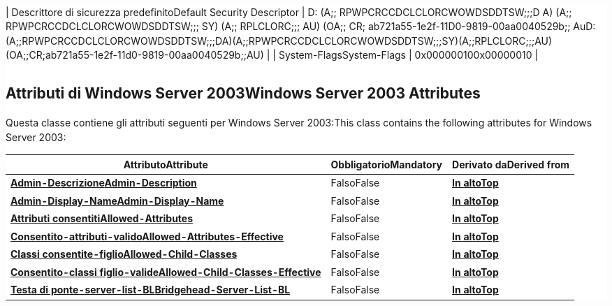 | <span data-ttu-id="139f3-437">Descrittore di sicurezza predefinito</span><span class="sxs-lookup"><span data-stu-id="139f3-437">Default Security Descriptor</span></span> | <span data-ttu-id="139f3-438">D: (A;; RPWPCRCCDCLCLORCWOWDSDDTSW;;;D A) (A;; RPWPCRCCDCLCLORCWOWDSDDTSW;;; SY) (A;; RPLCLORC;;; AU) (OA;; CR; ab721a55-1e2f-11D0-9819-00aa0040529b;; Au</span><span class="sxs-lookup"><span data-stu-id="139f3-438">D:(A;;RPWPCRCCDCLCLORCWOWDSDDTSW;;;DA)(A;;RPWPCRCCDCLCLORCWOWDSDDTSW;;;SY)(A;;RPLCLORC;;;AU)(OA;;CR;ab721a55-1e2f-11d0-9819-00aa0040529b;;AU)</span></span> |
| <span data-ttu-id="139f3-439">System-Flags</span><span class="sxs-lookup"><span data-stu-id="139f3-439">System-Flags</span></span>                | <span data-ttu-id="139f3-440">0x00000010</span><span class="sxs-lookup"><span data-stu-id="139f3-440">0x00000010</span></span>                                                                                                                                    |



## <a name="windows-server-2003-attributes"></a><span data-ttu-id="139f3-441">Attributi di Windows Server 2003</span><span class="sxs-lookup"><span data-stu-id="139f3-441">Windows Server 2003 Attributes</span></span>

<span data-ttu-id="139f3-442">Questa classe contiene gli attributi seguenti per Windows Server 2003:</span><span class="sxs-lookup"><span data-stu-id="139f3-442">This class contains the following attributes for Windows Server 2003:</span></span>



| <span data-ttu-id="139f3-443">Attributo</span><span class="sxs-lookup"><span data-stu-id="139f3-443">Attribute</span></span>                                                                   | <span data-ttu-id="139f3-444">Obbligatorio</span><span class="sxs-lookup"><span data-stu-id="139f3-444">Mandatory</span></span> | <span data-ttu-id="139f3-445">Derivato da</span><span class="sxs-lookup"><span data-stu-id="139f3-445">Derived from</span></span>                                                                         |
|-----------------------------------------------------------------------------|-----------|--------------------------------------------------------------------------------------|
| [<span data-ttu-id="139f3-446">**Admin-Descrizione**</span><span class="sxs-lookup"><span data-stu-id="139f3-446">**Admin-Description**</span></span>](a-admindescription.md)                             | <span data-ttu-id="139f3-447">Falso</span><span class="sxs-lookup"><span data-stu-id="139f3-447">False</span></span>     | [<span data-ttu-id="139f3-448">**In alto**</span><span class="sxs-lookup"><span data-stu-id="139f3-448">**Top**</span></span>](c-top.md)<br/>                                                      |
| [<span data-ttu-id="139f3-449">**Admin-Display-Name**</span><span class="sxs-lookup"><span data-stu-id="139f3-449">**Admin-Display-Name**</span></span>](a-admindisplayname.md)                            | <span data-ttu-id="139f3-450">Falso</span><span class="sxs-lookup"><span data-stu-id="139f3-450">False</span></span>     | [<span data-ttu-id="139f3-451">**In alto**</span><span class="sxs-lookup"><span data-stu-id="139f3-451">**Top**</span></span>](c-top.md)<br/>                                                      |
| [<span data-ttu-id="139f3-452">**Attributi consentiti**</span><span class="sxs-lookup"><span data-stu-id="139f3-452">**Allowed-Attributes**</span></span>](a-allowedattributes.md)                           | <span data-ttu-id="139f3-453">Falso</span><span class="sxs-lookup"><span data-stu-id="139f3-453">False</span></span>     | [<span data-ttu-id="139f3-454">**In alto**</span><span class="sxs-lookup"><span data-stu-id="139f3-454">**Top**</span></span>](c-top.md)<br/>                                                      |
| [<span data-ttu-id="139f3-455">**Consentito-attributi-valido**</span><span class="sxs-lookup"><span data-stu-id="139f3-455">**Allowed-Attributes-Effective**</span></span>](a-allowedattributeseffective.md)        | <span data-ttu-id="139f3-456">Falso</span><span class="sxs-lookup"><span data-stu-id="139f3-456">False</span></span>     | [<span data-ttu-id="139f3-457">**In alto**</span><span class="sxs-lookup"><span data-stu-id="139f3-457">**Top**</span></span>](c-top.md)<br/>                                                      |
| [<span data-ttu-id="139f3-458">**Classi consentite-figlio**</span><span class="sxs-lookup"><span data-stu-id="139f3-458">**Allowed-Child-Classes**</span></span>](a-allowedchildclasses.md)                      | <span data-ttu-id="139f3-459">Falso</span><span class="sxs-lookup"><span data-stu-id="139f3-459">False</span></span>     | [<span data-ttu-id="139f3-460">**In alto**</span><span class="sxs-lookup"><span data-stu-id="139f3-460">**Top**</span></span>](c-top.md)<br/>                                                      |
| [<span data-ttu-id="139f3-461">**Consentito-classi figlio-valide**</span><span class="sxs-lookup"><span data-stu-id="139f3-461">**Allowed-Child-Classes-Effective**</span></span>](a-allowedchildclasseseffective.md)   | <span data-ttu-id="139f3-462">Falso</span><span class="sxs-lookup"><span data-stu-id="139f3-462">False</span></span>     | [<span data-ttu-id="139f3-463">**In alto**</span><span class="sxs-lookup"><span data-stu-id="139f3-463">**Top**</span></span>](c-top.md)<br/>                                                      |
| [<span data-ttu-id="139f3-464">**Testa di ponte-server-list-BL**</span><span class="sxs-lookup"><span data-stu-id="139f3-464">**Bridgehead-Server-List-BL**</span></span>](a-bridgeheadserverlistbl.md)               | <span data-ttu-id="139f3-465">Falso</span><span class="sxs-lookup"><span data-stu-id="139f3-465">False</span></span>     | [<span data-ttu-id="139f3-466">**In alto**</span><span class="sxs-lookup"><span data-stu-id="139f3-466">**Top**</span></span>](c-top.md)<br/>                                                      |